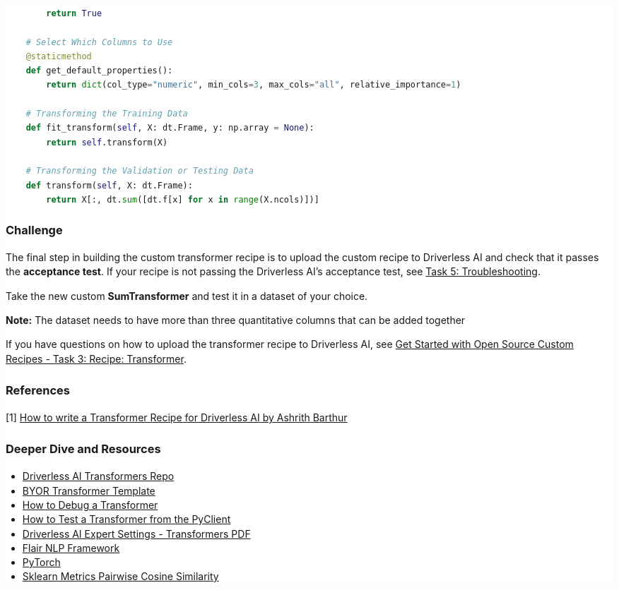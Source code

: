 ~~~python
        return True

    # Select Which Columns to Use 
    @staticmethod
    def get_default_properties():
        return dict(col_type="numeric", min_cols=3, max_cols="all", relative_importance=1)

    # Transforming the Training Data
    def fit_transform(self, X: dt.Frame, y: np.array = None):
        return self.transform(X)

    # Transforming the Validation or Testing Data
    def transform(self, X: dt.Frame):
        return X[:, dt.sum([dt.f[x] for x in range(X.ncols)])]

~~~

### Challenge

The final step in building the custom transformer recipe is to upload the custom recipe to Driverless AI and check that it passes the **acceptance test**. If your recipe is not passing the Driverless AI’s acceptance test, see  [Task 5: Troubleshooting](https://training.h2o.ai/products/self-paced-course-3b-build-your-own-custom-recipe).

Take the new custom **SumTransformer** and test it in a dataset of your choice.

**Note:** The dataset needs to have more than three quantitative columns that can be added together


If you have questions on how to upload the transformer recipe to Driverless AI, see  [Get Started with Open Source Custom Recipes - Task 3: Recipe: Transformer](https://training.h2o.ai/products/self-paced-course-3a-get-started-with-open-source-custom-recipes).


### References

[1] [How to write a Transformer Recipe for Driverless AI by Ashrith Barthur](https://github.com/h2oai/driverlessai-recipes/tree/rel-1.9.1/how_to_write_a_recipe)


### Deeper Dive and Resources

- [Driverless AI Transformers Repo](https://github.com/h2oai/driverlessai-recipes/tree/rel-1.9.1/transformers) 
- [BYOR Transformer Template](https://github.com/h2oai/driverlessai-recipes/blob/rel-1.9.1/transformers/transformer_template.py) 
- [How to Debug a Transformer](https://github.com/h2oai/driverlessai-recipes/blob/rel-1.9.1/transformers/how_to_debug_transformer.py)
- [How to Test a Transformer from the PyClient](https://github.com/h2oai/driverlessai-recipes/blob/rel-1.9.1/transformers/how_to_test_from_py_client.py) 
- [Driverless AI Expert Settings - Transformers PDF](assets/PDF_Transformers.pdf)
- [Flair NLP Framework](https://github.com/flairNLP/flair)
- [PyTorch](https://pytorch.org/)
- [Sklearn Metrics Pairwise Cosine Similarity](https://scikit-learn.org/stable/modules/generated/sklearn.metrics.pairwise.cosine_similarity.html)

